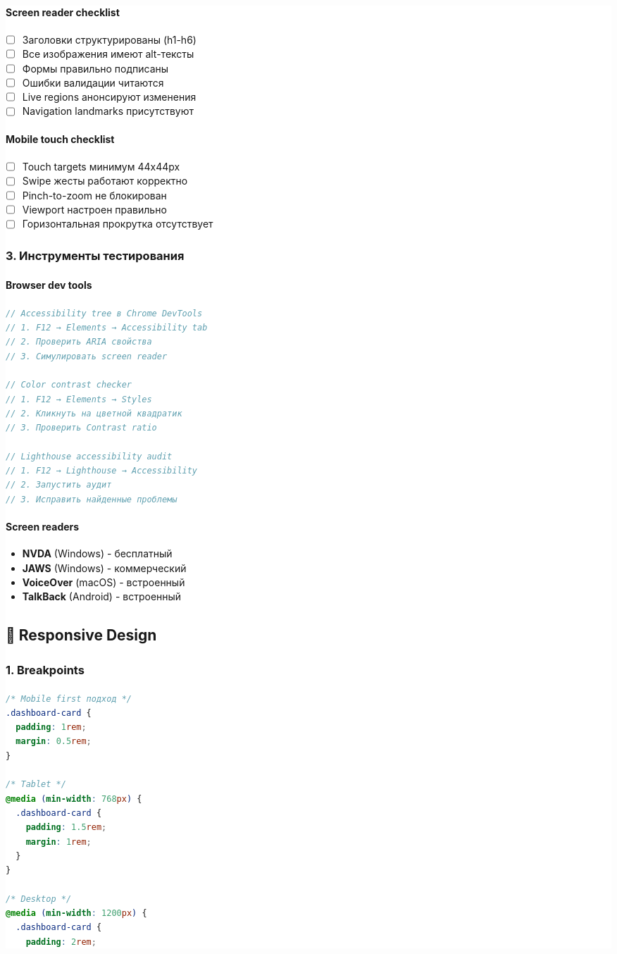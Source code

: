 #### Screen reader checklist
- [ ] Заголовки структурированы (h1-h6)
- [ ] Все изображения имеют alt-тексты
- [ ] Формы правильно подписаны
- [ ] Ошибки валидации читаются
- [ ] Live regions анонсируют изменения
- [ ] Navigation landmarks присутствуют

#### Mobile touch checklist
- [ ] Touch targets минимум 44x44px
- [ ] Swipe жесты работают корректно
- [ ] Pinch-to-zoom не блокирован
- [ ] Viewport настроен правильно
- [ ] Горизонтальная прокрутка отсутствует

### 3. Инструменты тестирования

#### Browser dev tools
```javascript
// Accessibility tree в Chrome DevTools
// 1. F12 → Elements → Accessibility tab
// 2. Проверить ARIA свойства
// 3. Симулировать screen reader

// Color contrast checker
// 1. F12 → Elements → Styles
// 2. Кликнуть на цветной квадратик
// 3. Проверить Contrast ratio

// Lighthouse accessibility audit
// 1. F12 → Lighthouse → Accessibility
// 2. Запустить аудит
// 3. Исправить найденные проблемы
```

#### Screen readers
- **NVDA** (Windows) - бесплатный
- **JAWS** (Windows) - коммерческий
- **VoiceOver** (macOS) - встроенный
- **TalkBack** (Android) - встроенный

## 📱 Responsive Design

### 1. Breakpoints
```css
/* Mobile first подход */
.dashboard-card {
  padding: 1rem;
  margin: 0.5rem;
}

/* Tablet */
@media (min-width: 768px) {
  .dashboard-card {
    padding: 1.5rem;
    margin: 1rem;
  }
}

/* Desktop */
@media (min-width: 1200px) {
  .dashboard-card {
    padding: 2rem;
```